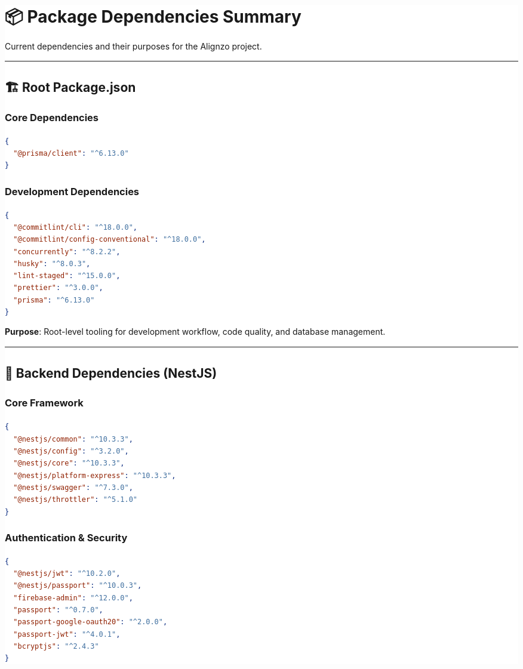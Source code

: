 # 📦 Package Dependencies Summary

Current dependencies and their purposes for the Alignzo project.

---

## 🏗️ Root Package.json

### Core Dependencies
```json
{
  "@prisma/client": "^6.13.0"
}
```

### Development Dependencies
```json
{
  "@commitlint/cli": "^18.0.0",
  "@commitlint/config-conventional": "^18.0.0",
  "concurrently": "^8.2.2",
  "husky": "^8.0.3",
  "lint-staged": "^15.0.0",
  "prettier": "^3.0.0",
  "prisma": "^6.13.0"
}
```

**Purpose**: Root-level tooling for development workflow, code quality, and database management.

---

## 🔧 Backend Dependencies (NestJS)

### Core Framework
```json
{
  "@nestjs/common": "^10.3.3",
  "@nestjs/config": "^3.2.0",
  "@nestjs/core": "^10.3.3",
  "@nestjs/platform-express": "^10.3.3",
  "@nestjs/swagger": "^7.3.0",
  "@nestjs/throttler": "^5.1.0"
}
```

### Authentication & Security
```json
{
  "@nestjs/jwt": "^10.2.0",
  "@nestjs/passport": "^10.0.3",
  "firebase-admin": "^12.0.0",
  "passport": "^0.7.0",
  "passport-google-oauth20": "^2.0.0",
  "passport-jwt": "^4.0.1",
  "bcryptjs": "^2.4.3"
}
```
